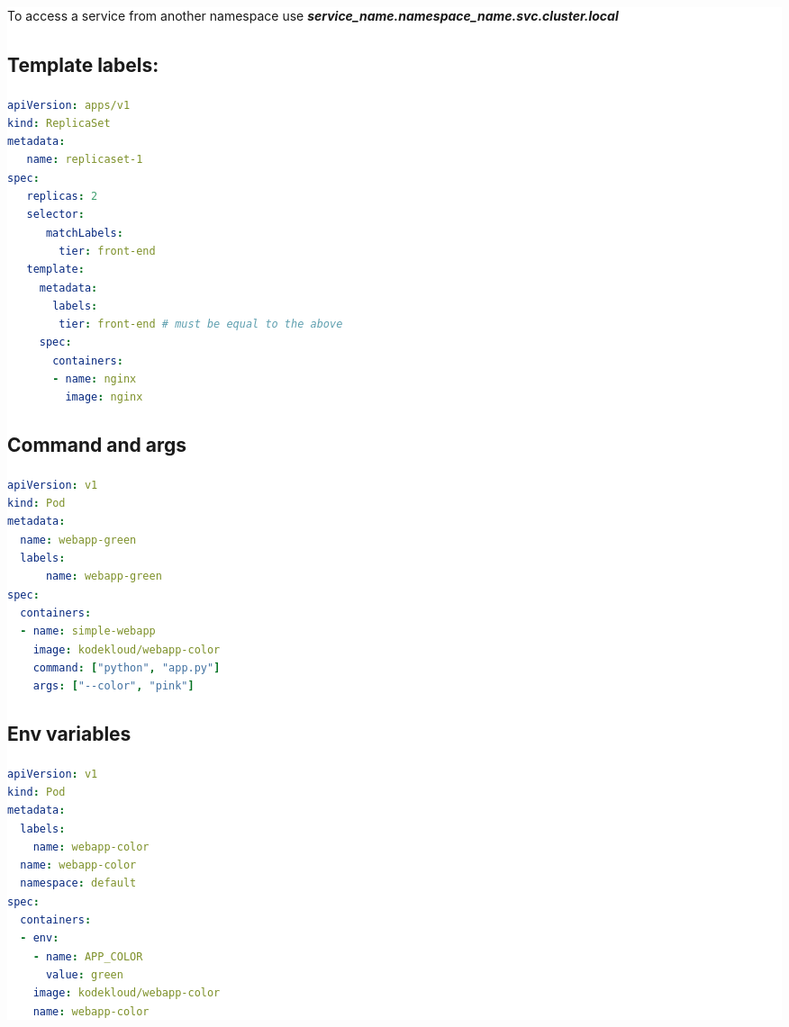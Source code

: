 To access a service from another namespace use ***service_name.namespace_name.svc.cluster.local***

## Template labels:

```yml
apiVersion: apps/v1
kind: ReplicaSet
metadata:
   name: replicaset-1
spec:
   replicas: 2
   selector:
      matchLabels:
        tier: front-end
   template:
     metadata:
       labels:
        tier: front-end # must be equal to the above
     spec:
       containers:
       - name: nginx
         image: nginx 
```

## Command and args

```yml
apiVersion: v1
kind: Pod 
metadata:
  name: webapp-green
  labels:
      name: webapp-green
spec:
  containers:
  - name: simple-webapp
    image: kodekloud/webapp-color
    command: ["python", "app.py"]
    args: ["--color", "pink"]
```

## Env variables

```yml
apiVersion: v1
kind: Pod
metadata:
  labels:
    name: webapp-color
  name: webapp-color
  namespace: default
spec:
  containers:
  - env:
    - name: APP_COLOR
      value: green
    image: kodekloud/webapp-color
    name: webapp-color
```
